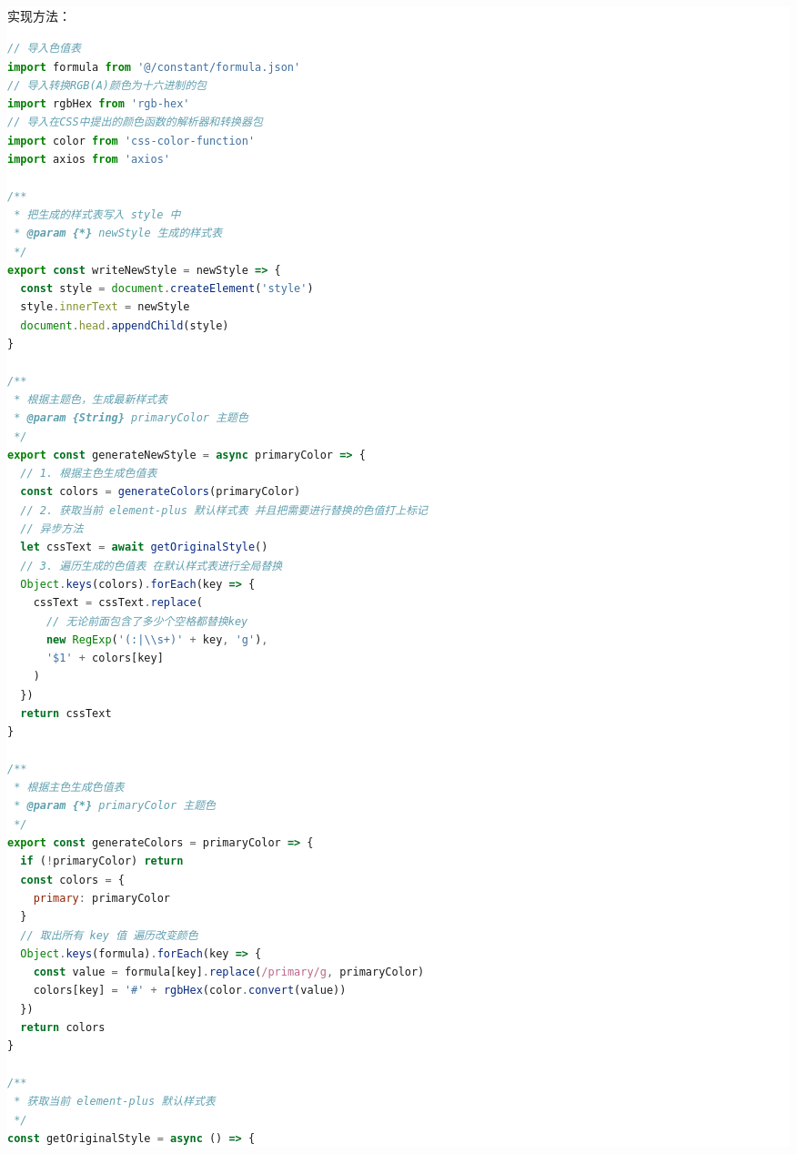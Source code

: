 ```json
```

实现方法：
```js
// 导入色值表
import formula from '@/constant/formula.json'
// 导入转换RGB(A)颜色为十六进制的包
import rgbHex from 'rgb-hex'
// 导入在CSS中提出的颜色函数的解析器和转换器包
import color from 'css-color-function'
import axios from 'axios'

/**
 * 把生成的样式表写入 style 中
 * @param {*} newStyle 生成的样式表
 */
export const writeNewStyle = newStyle => {
  const style = document.createElement('style')
  style.innerText = newStyle
  document.head.appendChild(style)
}

/**
 * 根据主题色，生成最新样式表
 * @param {String} primaryColor 主题色
 */
export const generateNewStyle = async primaryColor => {
  // 1. 根据主色生成色值表
  const colors = generateColors(primaryColor)
  // 2. 获取当前 element-plus 默认样式表 并且把需要进行替换的色值打上标记
  // 异步方法
  let cssText = await getOriginalStyle()
  // 3. 遍历生成的色值表 在默认样式表进行全局替换
  Object.keys(colors).forEach(key => {
    cssText = cssText.replace(
      // 无论前面包含了多少个空格都替换key
      new RegExp('(:|\\s+)' + key, 'g'),
      '$1' + colors[key]
    )
  })
  return cssText
}

/**
 * 根据主色生成色值表
 * @param {*} primaryColor 主题色
 */
export const generateColors = primaryColor => {
  if (!primaryColor) return
  const colors = {
    primary: primaryColor
  }
  // 取出所有 key 值 遍历改变颜色
  Object.keys(formula).forEach(key => {
    const value = formula[key].replace(/primary/g, primaryColor)
    colors[key] = '#' + rgbHex(color.convert(value))
  })
  return colors
}

/**
 * 获取当前 element-plus 默认样式表
 */
const getOriginalStyle = async () => {
```